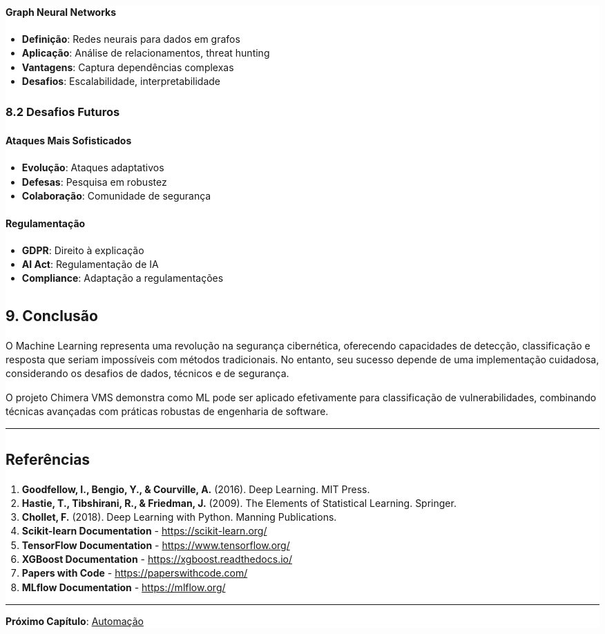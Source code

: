 #### **Graph Neural Networks**
- **Definição**: Redes neurais para dados em grafos
- **Aplicação**: Análise de relacionamentos, threat hunting
- **Vantagens**: Captura dependências complexas
- **Desafios**: Escalabilidade, interpretabilidade

### 8.2 Desafios Futuros

#### **Ataques Mais Sofisticados**
- **Evolução**: Ataques adaptativos
- **Defesas**: Pesquisa em robustez
- **Colaboração**: Comunidade de segurança

#### **Regulamentação**
- **GDPR**: Direito à explicação
- **AI Act**: Regulamentação de IA
- **Compliance**: Adaptação a regulamentações

## 9. Conclusão

O Machine Learning representa uma revolução na segurança cibernética, oferecendo capacidades de detecção, classificação e resposta que seriam impossíveis com métodos tradicionais. No entanto, seu sucesso depende de uma implementação cuidadosa, considerando os desafios de dados, técnicos e de segurança.

O projeto Chimera VMS demonstra como ML pode ser aplicado efetivamente para classificação de vulnerabilidades, combinando técnicas avançadas com práticas robustas de engenharia de software.

---

## Referências

1. **Goodfellow, I., Bengio, Y., & Courville, A.** (2016). Deep Learning. MIT Press.
2. **Hastie, T., Tibshirani, R., & Friedman, J.** (2009). The Elements of Statistical Learning. Springer.
3. **Chollet, F.** (2018). Deep Learning with Python. Manning Publications.
4. **Scikit-learn Documentation** - https://scikit-learn.org/
5. **TensorFlow Documentation** - https://www.tensorflow.org/
6. **XGBoost Documentation** - https://xgboost.readthedocs.io/
7. **Papers with Code** - https://paperswithcode.com/
8. **MLflow Documentation** - https://mlflow.org/

---

**Próximo Capítulo**: [Automação](/docs/fundamentacao/automation)
